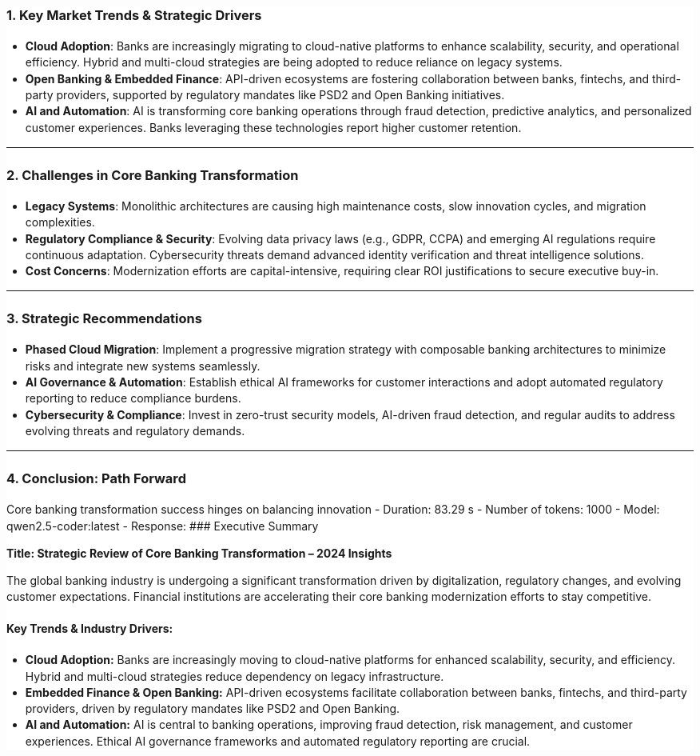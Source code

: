 ### **1. Key Market Trends & Strategic Drivers**
- **Cloud Adoption**: Banks are increasingly migrating to cloud-native platforms to enhance scalability, security, and operational efficiency. Hybrid and multi-cloud strategies are being adopted to reduce reliance on legacy systems.
- **Open Banking & Embedded Finance**: API-driven ecosystems are fostering collaboration between banks, fintechs, and third-party providers, supported by regulatory mandates like PSD2 and Open Banking initiatives.
- **AI and Automation**: AI is transforming core banking operations through fraud detection, predictive analytics, and personalized customer experiences. Banks leveraging these technologies report higher customer retention.

---

### **2. Challenges in Core Banking Transformation**
- **Legacy Systems**: Monolithic architectures are causing high maintenance costs, slow innovation cycles, and migration complexities.
- **Regulatory Compliance & Security**: Evolving data privacy laws (e.g., GDPR, CCPA) and emerging AI regulations require continuous adaptation. Cybersecurity threats demand advanced identity verification and threat intelligence solutions.
- **Cost Concerns**: Modernization efforts are capital-intensive, requiring clear ROI justifications to secure executive buy-in.

---

### **3. Strategic Recommendations**
- **Phased Cloud Migration**: Implement a progressive migration strategy with composable banking architectures to minimize risks and integrate new systems seamlessly.
- **AI Governance & Automation**: Establish ethical AI frameworks for customer interactions and adopt automated regulatory reporting to reduce compliance burdens.
- **Cybersecurity & Compliance**: Invest in zero-trust security models, AI-driven fraud detection, and regular audits to address evolving threats and regulatory demands.

---

### **4. Conclusion: Path Forward**
Core banking transformation success hinges on balancing innovation
	- Duration: 83.29 s
	- Number of tokens: 1000
	- Model: qwen2.5-coder:latest
	- Response: ### Executive Summary

**Title: Strategic Review of Core Banking Transformation – 2024 Insights**

The global banking industry is undergoing a significant transformation driven by digitalization, regulatory changes, and evolving customer expectations. Financial institutions are accelerating their core banking modernization efforts to stay competitive.

#### Key Trends & Industry Drivers:
- **Cloud Adoption:** Banks are increasingly moving to cloud-native platforms for enhanced scalability, security, and efficiency. Hybrid and multi-cloud strategies reduce dependency on legacy infrastructure.
- **Embedded Finance & Open Banking:** API-driven ecosystems facilitate collaboration between banks, fintechs, and third-party providers, driven by regulatory mandates like PSD2 and Open Banking.
- **AI and Automation:** AI is central to banking operations, improving fraud detection, risk management, and customer experiences. Ethical AI governance frameworks and automated regulatory reporting are crucial.
